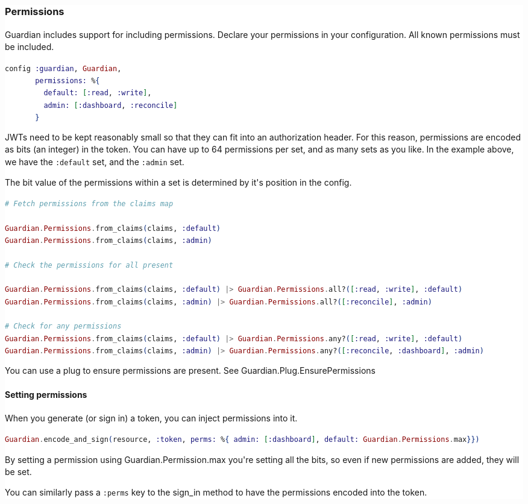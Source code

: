 ### Permissions

Guardian includes support for including permissions. Declare your permissions in
your configuration. All known permissions must be included.

```elixir
config :guardian, Guardian,
       permissions: %{
         default: [:read, :write],
         admin: [:dashboard, :reconcile]
       }
```

JWTs need to be kept reasonably small so that they can fit into an authorization
header. For this reason, permissions are encoded as bits (an integer) in the
token. You can have up to 64 permissions per set, and as many sets as you like.
In the example above, we have the `:default` set, and the `:admin` set.

The bit value of the permissions within a set is determined by it's position in
the config.

```elixir
# Fetch permissions from the claims map

Guardian.Permissions.from_claims(claims, :default)
Guardian.Permissions.from_claims(claims, :admin)

# Check the permissions for all present

Guardian.Permissions.from_claims(claims, :default) |> Guardian.Permissions.all?([:read, :write], :default)
Guardian.Permissions.from_claims(claims, :admin) |> Guardian.Permissions.all?([:reconcile], :admin)

# Check for any permissions
Guardian.Permissions.from_claims(claims, :default) |> Guardian.Permissions.any?([:read, :write], :default)
Guardian.Permissions.from_claims(claims, :admin) |> Guardian.Permissions.any?([:reconcile, :dashboard], :admin)
```

You can use a plug to ensure permissions are present. See Guardian.Plug.EnsurePermissions

#### Setting permissions

When you generate (or sign in) a token, you can inject permissions into it.

```elixir
Guardian.encode_and_sign(resource, :token, perms: %{ admin: [:dashboard], default: Guardian.Permissions.max}})
```

By setting a permission using Guardian.Permission.max you're setting all the bits, so even if new permissions are added, they will be set.

You can similarly pass a `:perms` key to the sign\_in method to have the
permissions encoded into the token.
